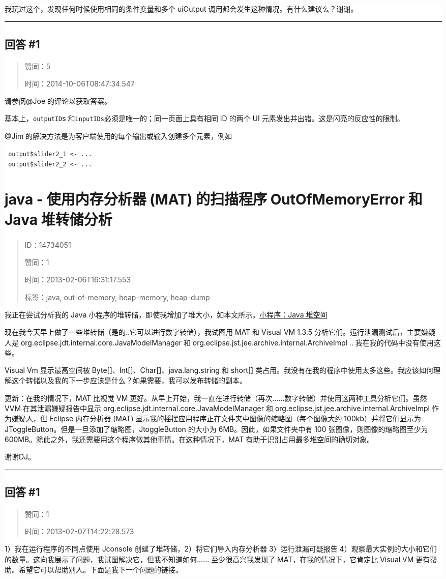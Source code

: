 我玩过这个，发现任何时候使用相同的条件变量和多个 uiOutput 调用都会发生这种情况。有什么建议么？谢谢。

* * *

## 回答 #1

> 赞同：5
> 
> 时间：2014-10-06T08:47:34.547

请参阅@Joe 的评论以获取答案。

基本上，`outputID`s 和`inputIDs`必须是唯一的；同一页面上具有相同 ID 的两个 UI 元素发出并出错。这是闪亮的反应性的限制。

@Jim 的解决方法是为客户端使用的每个输出或输入创建多个元素，例如

```
 output$slider2_1 <- ...
 output$slider2_2 <- ... 
```

# java - 使用内存分析器 (MAT) 的扫描程序 OutOfMemoryError 和 Java 堆转储分析

> ID：14734051
> 
> 赞同：1
> 
> 时间：2013-02-06T16:31:17.553
> 
> 标签：java, out-of-memory, heap-memory, heap-dump

我正在尝试分析我的 Java 小程序的堆转储，即使我增加了堆大小，如本文所示。[小程序：Java 堆空间](https://stackoverflow.com/questions/5026376/applet-java-heap-space)

现在我今天早上做了一些堆转储（是的..它可以进行数字转储），我试图用 MAT 和 Visual VM 1.3.5 分析它们。运行泄漏测试后，主要嫌疑人是 org.eclipse.jdt.internal.core.JavaModelManager 和 org.eclipse.jst.jee.archive.internal.ArchiveImpl .. 我在我的代码中没有使用这些。

Visual Vm 显示最高空间被 Byte[]、Int[]、Char[]、java.lang.string 和 short[] 类占用。我没有在我的程序中使用太多这些。我应该如何理解这个转储以及我的下一步应该是什么？如果需要，我可以发布转储的副本。

更新：在我的情况下，MAT 比视觉 VM 更好。从早上开始，我一直在进行转储（再次......数字转储）并使用这两种工具分析它们。虽然 VVM 在其泄漏嫌疑报告中显示 org.eclipse.jdt.internal.core.JavaModelManager 和 org.eclipse.jst.jee.archive.internal.ArchiveImpl 作为嫌疑人，但 Eclipse 内存分析器 (MAT) 显示我的摇摆应用程序正在文件夹中图像的缩略图（每个图像大约 100kb）并将它们显示为 JToggleButton。但是一旦添加了缩略图，JtoggleButton 的大小为 6MB。因此，如果文件夹中有 100 张图像，则图像的缩略图至少为 600MB。除此之外，我还需要用这个程序做其他事情。在这种情况下，MAT 有助于识别占用最多堆空间的确切对象。

谢谢DJ。

* * *

## 回答 #1

> 赞同：1
> 
> 时间：2013-02-07T14:22:28.573

1）我在运行程序的不同点使用 Jconsole 创建了堆转储，2）将它们导入内存分析器 3）运行泄漏可疑报告 4）观察最大实例的大小和它们的数量。这向我展示了问题，我试图解决它，但我不知道如何...... 至少很高兴我发现了 MAT，在我的情况下，它肯定比 Visual VM 更有帮助。希望它可以帮助别人。下面是我下一个问题的链接。

